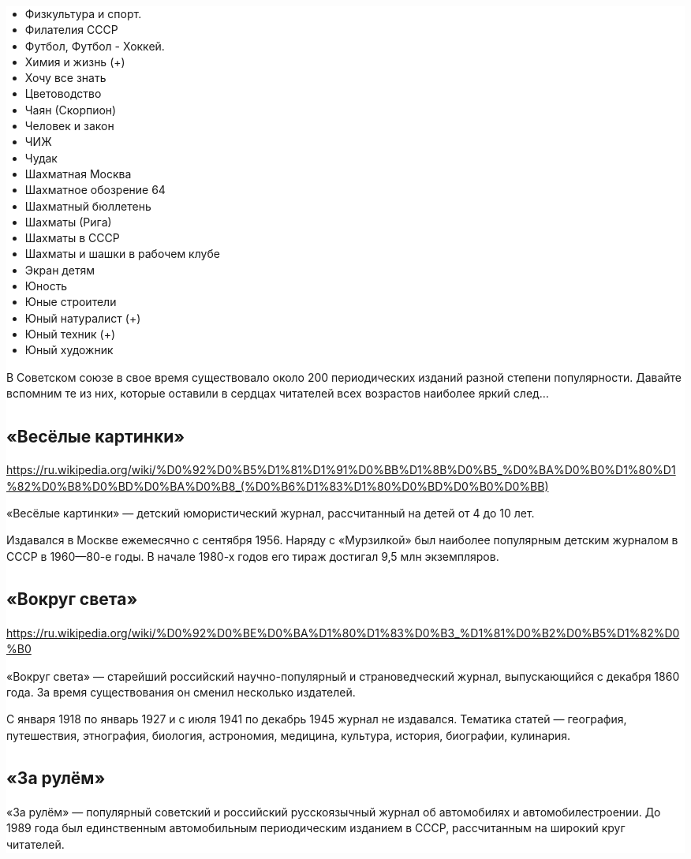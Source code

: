 *   Физкультура и спорт.
*   Филателия СССР
*   Футбол, Футбол - Хоккей.
*   Химия и жизнь (+)
*   Хочу все знать
*   Цветоводство
*   Чаян (Скорпион)
*   Человек и закон
*   ЧИЖ
*   Чудак
*   Шахматная Москва
*   Шахматное обозрение 64
*   Шахматный бюллетень
*   Шахматы (Рига)
*   Шахматы в СССР
*   Шахматы и шашки в рабочем клубе
*   Экран детям
*   Юность
*   Юные строители
*   Юный натуралист (+)
*   Юный техник (+)
*   Юный художник

В Советском союзе в свое время существовало около 200 периодических изданий разной степени популярности. Давайте вспомним те из них, которые оставили в сердцах читателей всех возрастов наиболее яркий след…

## «Весёлые картинки»

https://ru.wikipedia.org/wiki/%D0%92%D0%B5%D1%81%D1%91%D0%BB%D1%8B%D0%B5_%D0%BA%D0%B0%D1%80%D1%82%D0%B8%D0%BD%D0%BA%D0%B8_(%D0%B6%D1%83%D1%80%D0%BD%D0%B0%D0%BB)

«Весёлые картинки» — детский юмористический журнал, рассчитанный на детей от 4 до 10 лет.

Издавался в Москве ежемесячно с сентября 1956. Наряду с «Мурзилкой» был наиболее популярным детским журналом в СССР в 1960—80-е годы. В начале 1980-х годов его тираж достигал 9,5 млн экземпляров.

## «Вокруг света»

https://ru.wikipedia.org/wiki/%D0%92%D0%BE%D0%BA%D1%80%D1%83%D0%B3_%D1%81%D0%B2%D0%B5%D1%82%D0%B0

«Вокруг света» — старейший российский научно-популярный и страноведческий журнал, выпускающийся с декабря 1860 года. За время существования он сменил несколько издателей.

С января 1918 по январь 1927 и с июля 1941 по декабрь 1945 журнал не издавался. Тематика статей — география, путешествия, этнография, биология, астрономия, медицина, культура, история, биографии, кулинария.

## «За рулём»

«За рулём» — популярный советский и российский русскоязычный журнал об автомобилях и автомобилестроении. До 1989 года был единственным автомобильным периодическим изданием в СССР, рассчитанным на широкий круг читателей.
